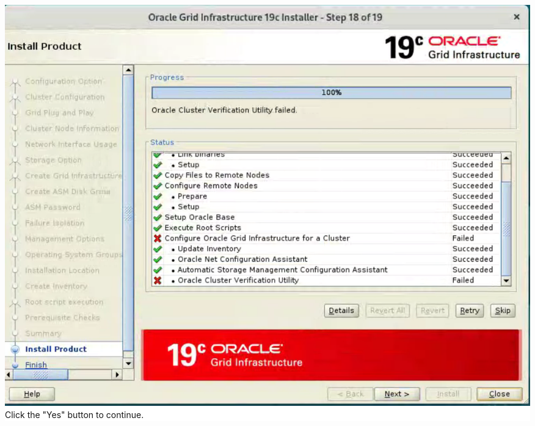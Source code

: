![19c_RAC_install](<./19c_RAC_install_OL9/Screen Shot 2024-03-06 at 17.30.23.png> "Install the Grid Infrastructure")
Click the "Yes" button to continue.